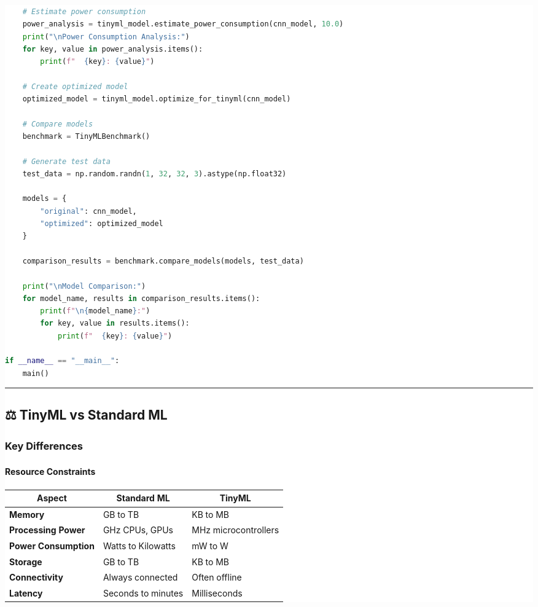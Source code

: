 ```python
    # Estimate power consumption
    power_analysis = tinyml_model.estimate_power_consumption(cnn_model, 10.0)
    print("\nPower Consumption Analysis:")
    for key, value in power_analysis.items():
        print(f"  {key}: {value}")
    
    # Create optimized model
    optimized_model = tinyml_model.optimize_for_tinyml(cnn_model)
    
    # Compare models
    benchmark = TinyMLBenchmark()
    
    # Generate test data
    test_data = np.random.randn(1, 32, 32, 3).astype(np.float32)
    
    models = {
        "original": cnn_model,
        "optimized": optimized_model
    }
    
    comparison_results = benchmark.compare_models(models, test_data)
    
    print("\nModel Comparison:")
    for model_name, results in comparison_results.items():
        print(f"\n{model_name}:")
        for key, value in results.items():
            print(f"  {key}: {value}")

if __name__ == "__main__":
    main()
```

---

## ⚖️ **TinyML vs Standard ML**

### **Key Differences**

#### **Resource Constraints**

| Aspect | Standard ML | TinyML |
|--------|-------------|---------|
| **Memory** | GB to TB | KB to MB |
| **Processing Power** | GHz CPUs, GPUs | MHz microcontrollers |
| **Power Consumption** | Watts to Kilowatts | mW to W |
| **Storage** | GB to TB | KB to MB |
| **Connectivity** | Always connected | Often offline |
| **Latency** | Seconds to minutes | Milliseconds |
